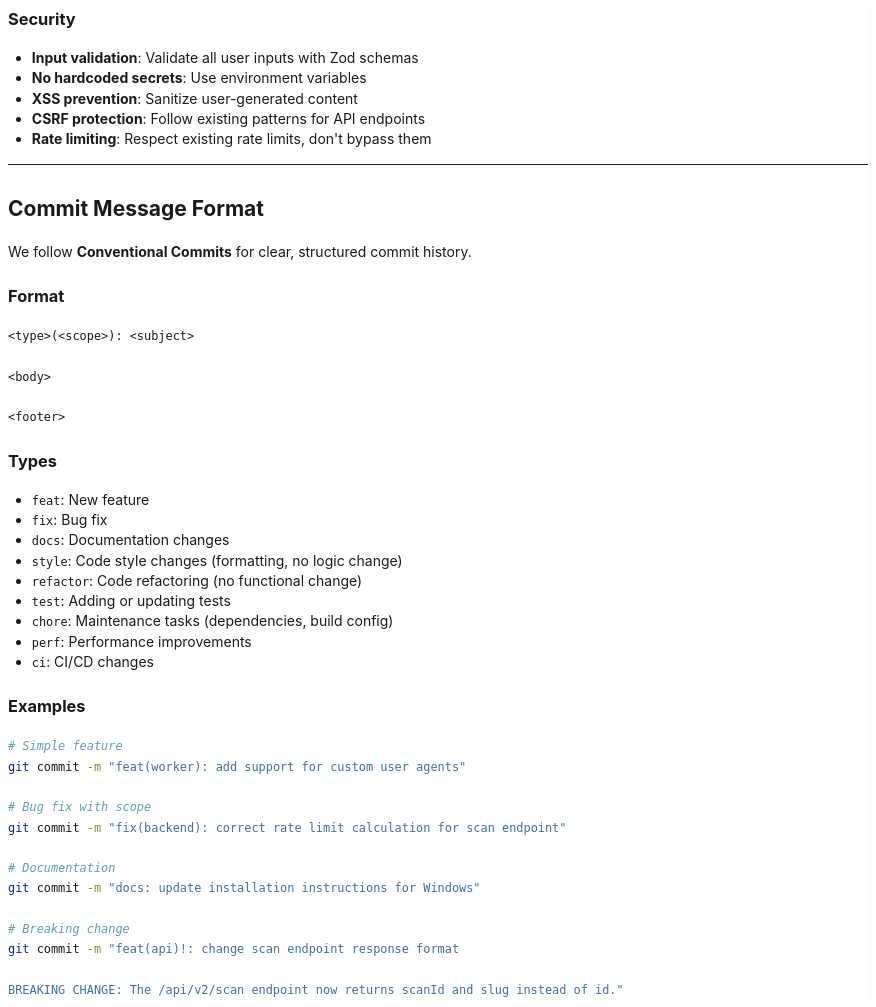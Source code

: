 ### Security

- **Input validation**: Validate all user inputs with Zod schemas
- **No hardcoded secrets**: Use environment variables
- **XSS prevention**: Sanitize user-generated content
- **CSRF protection**: Follow existing patterns for API endpoints
- **Rate limiting**: Respect existing rate limits, don't bypass them

---

## Commit Message Format

We follow **Conventional Commits** for clear, structured commit history.

### Format

```
<type>(<scope>): <subject>

<body>

<footer>
```

### Types

- `feat`: New feature
- `fix`: Bug fix
- `docs`: Documentation changes
- `style`: Code style changes (formatting, no logic change)
- `refactor`: Code refactoring (no functional change)
- `test`: Adding or updating tests
- `chore`: Maintenance tasks (dependencies, build config)
- `perf`: Performance improvements
- `ci`: CI/CD changes

### Examples

```bash
# Simple feature
git commit -m "feat(worker): add support for custom user agents"

# Bug fix with scope
git commit -m "fix(backend): correct rate limit calculation for scan endpoint"

# Documentation
git commit -m "docs: update installation instructions for Windows"

# Breaking change
git commit -m "feat(api)!: change scan endpoint response format

BREAKING CHANGE: The /api/v2/scan endpoint now returns scanId and slug instead of id."
```

